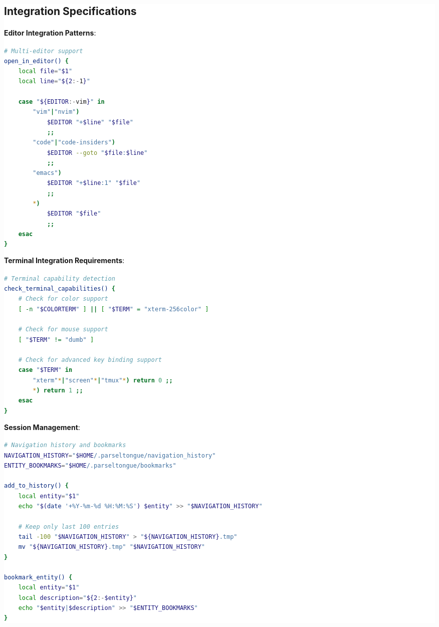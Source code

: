 ## Integration Specifications

**Editor Integration Patterns**:
```bash
# Multi-editor support
open_in_editor() {
    local file="$1"
    local line="${2:-1}"
    
    case "${EDITOR:-vim}" in
        "vim"|"nvim")
            $EDITOR "+$line" "$file"
            ;;
        "code"|"code-insiders")
            $EDITOR --goto "$file:$line"
            ;;
        "emacs")
            $EDITOR "+$line:1" "$file"
            ;;
        *)
            $EDITOR "$file"
            ;;
    esac
}
```

**Terminal Integration Requirements**:
```bash
# Terminal capability detection
check_terminal_capabilities() {
    # Check for color support
    [ -n "$COLORTERM" ] || [ "$TERM" = "xterm-256color" ]
    
    # Check for mouse support
    [ "$TERM" != "dumb" ]
    
    # Check for advanced key binding support
    case "$TERM" in
        "xterm"*|"screen"*|"tmux"*) return 0 ;;
        *) return 1 ;;
    esac
}
```

**Session Management**:
```bash
# Navigation history and bookmarks
NAVIGATION_HISTORY="$HOME/.parseltongue/navigation_history"
ENTITY_BOOKMARKS="$HOME/.parseltongue/bookmarks"

add_to_history() {
    local entity="$1"
    echo "$(date '+%Y-%m-%d %H:%M:%S') $entity" >> "$NAVIGATION_HISTORY"
    
    # Keep only last 100 entries
    tail -100 "$NAVIGATION_HISTORY" > "${NAVIGATION_HISTORY}.tmp"
    mv "${NAVIGATION_HISTORY}.tmp" "$NAVIGATION_HISTORY"
}

bookmark_entity() {
    local entity="$1"
    local description="${2:-$entity}"
    echo "$entity|$description" >> "$ENTITY_BOOKMARKS"
}
```